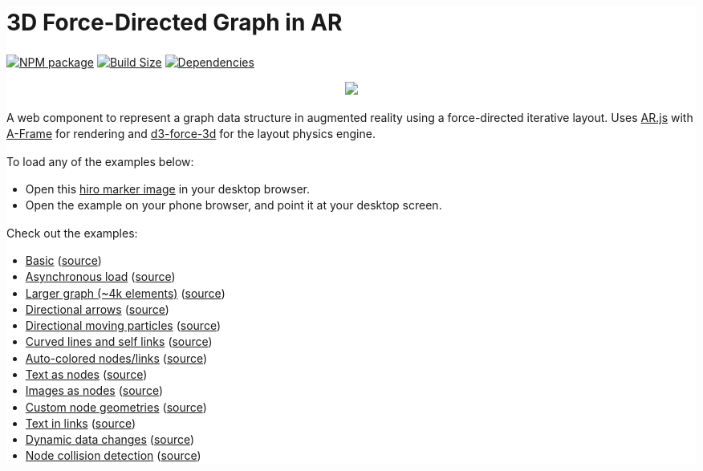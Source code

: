 3D Force-Directed Graph in AR
========

[![NPM package][npm-img]][npm-url]
[![Build Size][build-size-img]][build-size-url]
[![Dependencies][dependencies-img]][dependencies-url]

<p align="center">
  <a href="https://vasturiano.github.io/3d-force-graph-ar/example/async-load/"><img width="80%" src="https://vasturiano.github.io/3d-force-graph-ar/example/async-load/preview.png"></a>
</p>

A web component to represent a graph data structure in augmented reality using a force-directed iterative layout.
Uses [AR.js](https://github.com/jeromeetienne/AR.js) with [A-Frame](https://aframe.io/) for rendering and [d3-force-3d](https://github.com/vasturiano/d3-force-3d) for the layout physics engine.

To load any of the examples below:
* Open this [hiro marker image](https://jeromeetienne.github.io/AR.js/data/images/HIRO.jpg) in your desktop browser.
* Open the example on your phone browser, and point it at your desktop screen.

Check out the examples:
* [Basic](https://vasturiano.github.io/3d-force-graph-ar/example/basic/) ([source](https://github.com/vasturiano/3d-force-graph-ar/blob/master/example/basic/index.html))
* [Asynchronous load](https://vasturiano.github.io/3d-force-graph-ar/example/async-load/) ([source](https://github.com/vasturiano/3d-force-graph-ar/blob/master/example/async-load/index.html))
* [Larger graph (~4k elements)](https://vasturiano.github.io/3d-force-graph-ar/example/large-graph/) ([source](https://github.com/vasturiano/3d-force-graph-ar/blob/master/example/large-graph/index.html))
* [Directional arrows](https://vasturiano.github.io/3d-force-graph-ar/example/directional-links-arrows/) ([source](https://github.com/vasturiano/3d-force-graph-ar/blob/master/example/directional-links-arrows/index.html))
* [Directional moving particles](https://vasturiano.github.io/3d-force-graph-ar/example/directional-links-particles/) ([source](https://github.com/vasturiano/3d-force-graph-ar/blob/master/example/directional-links-particles/index.html))
* [Curved lines and self links](https://vasturiano.github.io/3d-force-graph-ar/example/curved-links/) ([source](https://github.com/vasturiano/3d-force-graph-ar/blob/master/example/curved-links/index.html))
* [Auto-colored nodes/links](https://vasturiano.github.io/3d-force-graph-ar/example/auto-colored/) ([source](https://github.com/vasturiano/3d-force-graph-ar/blob/master/example/auto-colored/index.html))
* [Text as nodes](https://vasturiano.github.io/3d-force-graph-ar/example/text-nodes/) ([source](https://github.com/vasturiano/3d-force-graph-ar/blob/master/example/text-nodes/index.html))
* [Images as nodes](https://vasturiano.github.io/3d-force-graph-ar/example/img-nodes/) ([source](https://github.com/vasturiano/3d-force-graph-ar/blob/master/example/img-nodes/index.html))
* [Custom node geometries](https://vasturiano.github.io/3d-force-graph-ar/example/custom-node-geometry/) ([source](https://github.com/vasturiano/3d-force-graph-ar/blob/master/example/custom-node-geometry/index.html))
* [Text in links](https://vasturiano.github.io/3d-force-graph-ar/example/text-links/) ([source](https://github.com/vasturiano/3d-force-graph-ar/blob/master/example/text-links/index.html))
* [Dynamic data changes](https://vasturiano.github.io/3d-force-graph-ar/example/updating/) ([source](https://github.com/vasturiano/3d-force-graph-ar/blob/master/example/updating/index.html))
* [Node collision detection](https://vasturiano.github.io/3d-force-graph-ar/example/collision-detection/) ([source](https://github.com/vasturiano/3d-force-graph-ar/blob/master/example/collision-detection/index.html))


[npm-img]: https://img.shields.io/npm/v/3d-force-graph-ar.svg
[npm-url]: https://npmjs.org/package/3d-force-graph-ar
[build-size-img]: https://img.shields.io/bundlephobia/minzip/3d-force-graph-ar.svg
[build-size-url]: https://bundlephobia.com/result?p=3d-force-graph-ar
[dependencies-img]: https://img.shields.io/david/vasturiano/3d-force-graph-ar.svg
[dependencies-url]: https://david-dm.org/vasturiano/3d-force-graph-ar